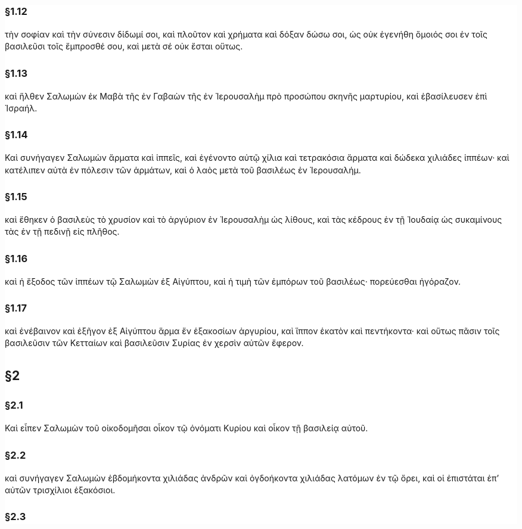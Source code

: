 ### §1.12  

<p>τὴν σοφίαν
καὶ τὴν σύνεσιν δίδωμί σοι, καὶ πλοῦτον καὶ χρήματα καὶ δόξαν
δώσω σοι, ὡς οὐκ ἐγενήθη ὅμοιός σοι ἐν τοῖς βασιλεῦσι τοῖς ἔμπροσθέ
σου, καὶ μετὰ σέ οὐκ ἔσται οὕτως.</p>  

### §1.13  

<p>καὶ ἥλθεν Σαλωμὼν ἐκ Μαβὰ
τῆς ἐν Γαβαὼν τῆς ἐν Ἰερουσαλὴμ πρὸ προσώπου σκηνῆς μαρτυρίου,
καὶ ἐβασίλευσεν ἐπὶ Ἰσραήλ.</p>  

### §1.14  

<p>Καὶ συνήγαγεν Σαλωμὼν
ἄρματα καὶ ἱππεῖς, καὶ ἐγένοντο αὐτῷ χίλια καὶ τετρακόσια ἄρματα
καὶ δώδεκα χιλιάδες ἱππέων· καὶ κατέλιπεν αὐτὰ ἐν πόλεσιν τῶν
ἁρμάτων, καὶ ὁ λαὸς μετὰ τοῦ βασιλέως ἐν Ἰερουσαλήμ.</p>  

### §1.15  

<p>καὶ
ἔθηκεν ὁ βασιλεὺς τὸ χρυσίον καὶ τὸ ἀργύριον ἐν Ἰερουσαλὴμ ὡς
λίθους, καὶ τὰς κέδρους ἐν τῇ Ἰουδαίᾳ ὡς συκαμίνους τὰς ἐν τῇ
πεδινῇ εἰς πλῆθος.</p>  

### §1.16  

<p>καὶ ἡ ἔξοδος τῶν ἱππέων τῷ Σαλωμὼν ἐξ Αἰγύπτου,
καὶ ἡ τιμὴ τῶν ἐμπόρων τοῦ βασιλέως· πορεύεσθαι ἠγόραζον.</p>  

### §1.17  

<p>καὶ ἐνέβαινον καὶ ἐξῆγον ἐξ Αἰγύπτου ἅρμα ἔν ἑξακοσίων ἀργυρίου,
καὶ ἵππον ἑκατὸν καὶ πεντήκοντα· καὶ οὕτως πᾶσιν τοῖς βασιλεῦσιν
τῶν Κετταίων καὶ βασιλεῦσιν Συρίας ἐν χερσὶν αὐτῶν ἔφερον.</p>  

## §2  

### §2.1  

<p>Καὶ εἶπεν Σαλωμὼν τοῦ οἰκοδομῆσαι οἶκον τῷ ὀνόματι Κυρίου
καὶ οἶκον τῇ βασιλείᾳ αὐτοῦ.</p>  

### §2.2  

<p>καὶ συνήγαγεν Σαλωμὼν ἑβδομήκοντα
χιλιάδας ἀνδρῶν καὶ ὀγδοήκοντα χιλιάδας λατόμων ἐν τῷ
ὄρει, καὶ οἱ ἐπιστάται ἐπʼ αὐτῶν τρισχίλιοι ἑξακόσιοι.</p>  

### §2.3  
